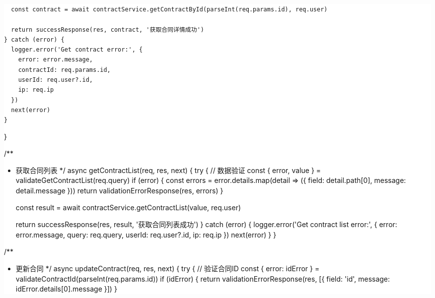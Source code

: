       const contract = await contractService.getContractById(parseInt(req.params.id), req.user)
      
      return successResponse(res, contract, '获取合同详情成功')
    } catch (error) {
      logger.error('Get contract error:', {
        error: error.message,
        contractId: req.params.id,
        userId: req.user?.id,
        ip: req.ip
      })
      next(error)
    }
  }
  
  /**
   * 获取合同列表
   */
  async getContractList(req, res, next) {
    try {
      // 数据验证
      const { error, value } = validateGetContractList(req.query)
      if (error) {
        const errors = error.details.map(detail => ({
          field: detail.path[0],
          message: detail.message
        }))
        return validationErrorResponse(res, errors)
      }
      
      const result = await contractService.getContractList(value, req.user)
      
      return successResponse(res, result, '获取合同列表成功')
    } catch (error) {
      logger.error('Get contract list error:', {
        error: error.message,
        query: req.query,
        userId: req.user?.id,
        ip: req.ip
      })
      next(error)
    }
  }
  
  /**
   * 更新合同
   */
  async updateContract(req, res, next) {
    try {
      // 验证合同ID
      const { error: idError } = validateContractId(parseInt(req.params.id))
      if (idError) {
        return validationErrorResponse(res, [{
          field: 'id',
          message: idError.details[0].message
        }])
      }
      